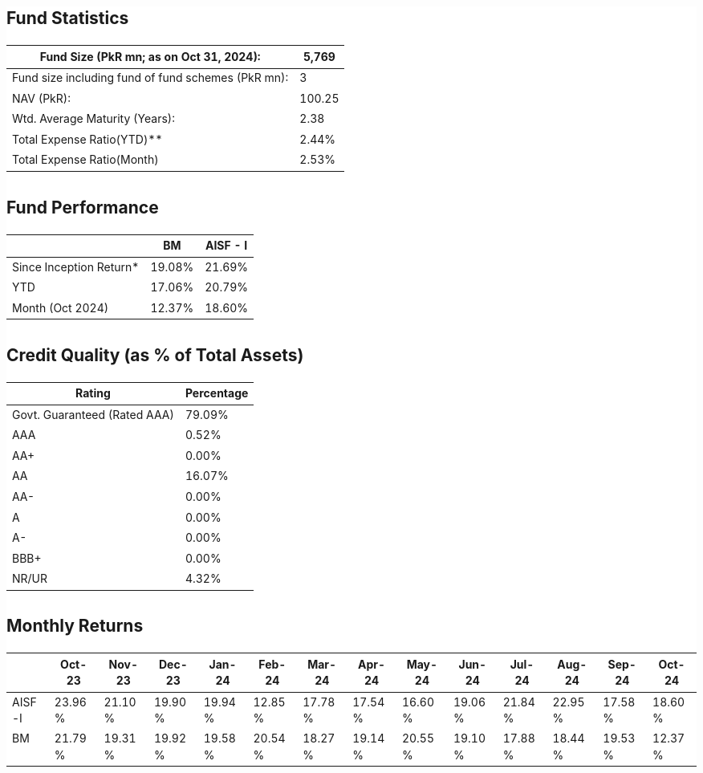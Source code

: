 ## Fund Statistics

| Fund Size (PkR mn; as on Oct 31, 2024):            | 5,769  |
| -------------------------------------------------- | ------ |
| Fund size including fund of fund schemes (PkR mn): | 3      |
| NAV (PkR):                                         | 100.25 |
| Wtd. Average Maturity (Years):                     | 2.38   |
| Total Expense Ratio(YTD)\*\*                       | 2.44%  |
| Total Expense Ratio(Month)                         | 2.53%  |

## Fund Performance

|                          | BM     | AISF - I |
| ------------------------ | ------ | -------- |
| Since Inception Return\* | 19.08% | 21.69%   |
| YTD                      | 17.06% | 20.79%   |
| Month (Oct 2024)         | 12.37% | 18.60%   |

## Credit Quality (as % of Total Assets)

| Rating                       | Percentage |
| ---------------------------- | ---------- |
| Govt. Guaranteed (Rated AAA) | 79.09%     |
| AAA                          | 0.52%      |
| AA+                          | 0.00%      |
| AA                           | 16.07%     |
| AA-                          | 0.00%      |
| A                            | 0.00%      |
| A-                           | 0.00%      |
| BBB+                         | 0.00%      |
| NR/UR                        | 4.32%      |

## Monthly Returns

|        | Oct-23 | Nov-23 | Dec-23 | Jan-24 | Feb-24 | Mar-24 | Apr-24 | May-24 | Jun-24 | Jul-24 | Aug-24 | Sep-24 | Oct-24 |
| ------ | ------ | ------ | ------ | ------ | ------ | ------ | ------ | ------ | ------ | ------ | ------ | ------ | ------ |
| AISF-I | 23.96% | 21.10% | 19.90% | 19.94% | 12.85% | 17.78% | 17.54% | 16.60% | 19.06% | 21.84% | 22.95% | 17.58% | 18.60% |
| BM     | 21.79% | 19.31% | 19.92% | 19.58% | 20.54% | 18.27% | 19.14% | 20.55% | 19.10% | 17.88% | 18.44% | 19.53% | 12.37% |
